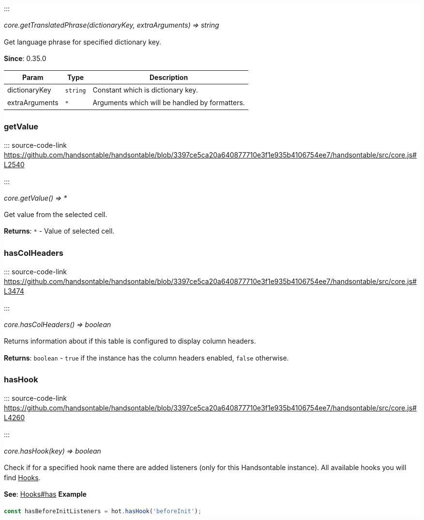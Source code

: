 :::

_core.getTranslatedPhrase(dictionaryKey, extraArguments) ⇒ string_

Get language phrase for specified dictionary key.

**Since**: 0.35.0

| Param | Type | Description |
| --- | --- | --- |
| dictionaryKey | `string` | Constant which is dictionary key. |
| extraArguments | `*` | Arguments which will be handled by formatters. |



### getValue

::: source-code-link https://github.com/handsontable/handsontable/blob/3397ce5ca20a640877710e3f1e935b4106754ee7/handsontable/src/core.js#L2540

:::

_core.getValue() ⇒ \*_

Get value from the selected cell.


**Returns**: `*` - Value of selected cell.

### hasColHeaders

::: source-code-link https://github.com/handsontable/handsontable/blob/3397ce5ca20a640877710e3f1e935b4106754ee7/handsontable/src/core.js#L3474

:::

_core.hasColHeaders() ⇒ boolean_

Returns information about if this table is configured to display column headers.


**Returns**: `boolean` - `true` if the instance has the column headers enabled, `false` otherwise.

### hasHook

::: source-code-link https://github.com/handsontable/handsontable/blob/3397ce5ca20a640877710e3f1e935b4106754ee7/handsontable/src/core.js#L4260

:::

_core.hasHook(key) ⇒ boolean_

Check if for a specified hook name there are added listeners (only for this Handsontable instance). All available
hooks you will find [Hooks](@/api/hooks.md).

**See**: [Hooks#has](@/api/hooks.md#has)
**Example**
```js
const hasBeforeInitListeners = hot.hasHook('beforeInit');
```
